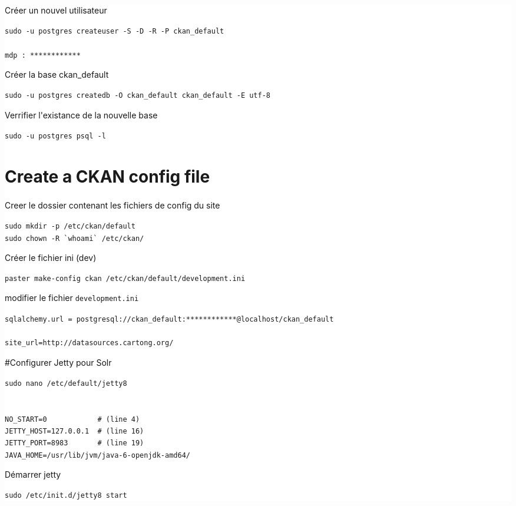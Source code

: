 Créer un nouvel utilisateur

```
sudo -u postgres createuser -S -D -R -P ckan_default

mdp : ************
```

Créer la base ckan_default

```
sudo -u postgres createdb -O ckan_default ckan_default -E utf-8
```

Verrifier l'existance de la nouvelle base

```
sudo -u postgres psql -l
```


# Create a CKAN config file

Creer le dossier contenant les fichiers de config du site

```
sudo mkdir -p /etc/ckan/default
sudo chown -R `whoami` /etc/ckan/
```

Créer le fichier ini (dev)

```
paster make-config ckan /etc/ckan/default/development.ini
```

modifier le fichier `development.ini`

```
sqlalchemy.url = postgresql://ckan_default:************@localhost/ckan_default

site_url=http://datasources.cartong.org/
```

#Configurer Jetty pour Solr
```
sudo nano /etc/default/jetty8


NO_START=0            # (line 4)
JETTY_HOST=127.0.0.1  # (line 16)
JETTY_PORT=8983       # (line 19)
JAVA_HOME=/usr/lib/jvm/java-6-openjdk-amd64/
```

Démarrer jetty
```
sudo /etc/init.d/jetty8 start
```
